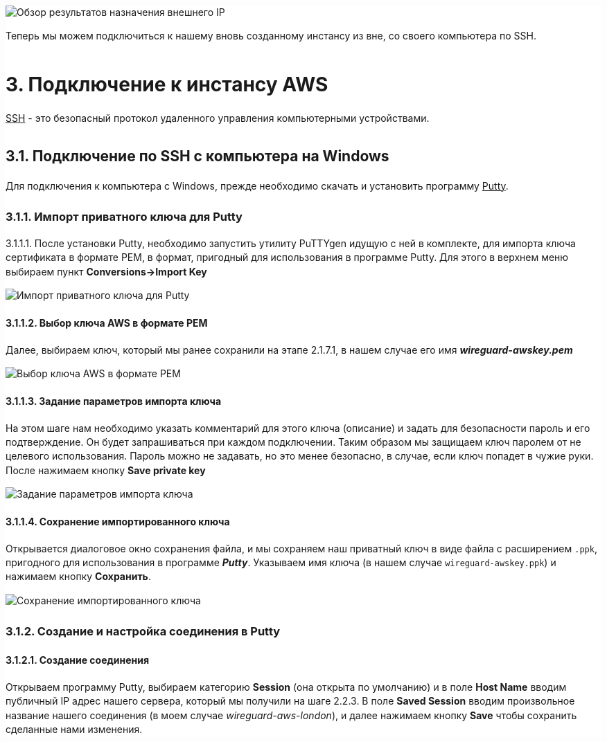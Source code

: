 ![Обзор результатов назначения внешнего IP](/images/wireguard-aws/ru/elasticip7.jpg)

Теперь мы можем подключиться к нашему вновь созданному инстансу из вне, со своего компьютера по SSH.

# 3. Подключение к инстансу AWS

[SSH](https://ru.wikipedia.org/wiki/SSH) - это безопасный протокол удаленного управления компьютерными устройствами. 

## 3.1. Подключение по SSH c компьютера на Windows

Для подключения к компьютера с Windows, прежде необходимо скачать и установить программу [Putty](https://www.chiark.greenend.org.uk/~sgtatham/putty/latest.html). 

### 3.1.1. Импорт приватного ключа для Putty
3.1.1.1. После установки Putty, необходимо запустить утилиту PuTTYgen идущую с ней в комплекте, для импорта ключа сертификата в формате PEM, в формат, пригодный для использования в программе Putty. Для этого в верхнем меню выбираем пункт **Conversions->Import Key**

![Импорт приватного ключа для Putty](/images/wireguard-aws/ru/ssh1.jpg)

#### 3.1.1.2. Выбор ключа AWS в формате PEM
Далее, выбираем ключ, который мы ранее сохранили на этапе 2.1.7.1, в нашем случае его имя ***wireguard-awskey.pem***

![Выбор ключа AWS в формате PEM](/images/wireguard-aws/ru/ssh2.jpg)

#### 3.1.1.3. Задание параметров импорта ключа
На этом шаге нам необходимо указать комментарий для этого ключа (описание) и задать для безопасности пароль и его подтверждение. Он будет запрашиваться при каждом подключении. Таким образом мы защищаем ключ паролем от не целевого использования. Пароль можно не задавать, но это менее безопасно, в случае, если ключ попадет в чужие руки. После нажимаем кнопку **Save private key**

![Задание параметров импорта ключа](/images/wireguard-aws/ru/ssh3.jpg)

#### 3.1.1.4. Сохранение импортированного ключа
Открывается диалоговое окно сохранения файла, и мы сохраняем наш приватный ключ в виде файла с расширением `.ppk`, пригодного для использования в программе ***Putty***.
Указываем имя ключа (в нашем случае `wireguard-awskey.ppk`) и нажимаем кнопку **Сохранить**. 

![Сохранение импортированного ключа](/images/wireguard-aws/ru/ssh4.jpg)

### 3.1.2. Создание и настройка соединения в Putty

#### 3.1.2.1. Создание соединения
Открываем программу Putty, выбираем категорию **Session** (она открыта по умолчанию) и в поле **Host Name** вводим публичный IP адрес нашего сервера, который мы получили на шаге 2.2.3. В поле **Saved Session** вводим произвольное название нашего соединения (в моем случае *wireguard-aws-london*), и далее нажимаем кнопку **Save** чтобы сохранить сделанные нами изменения. 
